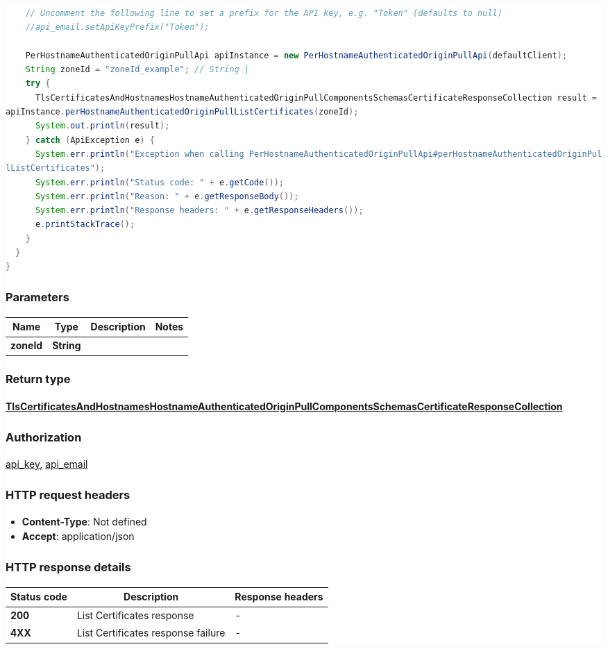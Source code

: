 ```java
    // Uncomment the following line to set a prefix for the API key, e.g. "Token" (defaults to null)
    //api_email.setApiKeyPrefix("Token");

    PerHostnameAuthenticatedOriginPullApi apiInstance = new PerHostnameAuthenticatedOriginPullApi(defaultClient);
    String zoneId = "zoneId_example"; // String | 
    try {
      TlsCertificatesAndHostnamesHostnameAuthenticatedOriginPullComponentsSchemasCertificateResponseCollection result = apiInstance.perHostnameAuthenticatedOriginPullListCertificates(zoneId);
      System.out.println(result);
    } catch (ApiException e) {
      System.err.println("Exception when calling PerHostnameAuthenticatedOriginPullApi#perHostnameAuthenticatedOriginPullListCertificates");
      System.err.println("Status code: " + e.getCode());
      System.err.println("Reason: " + e.getResponseBody());
      System.err.println("Response headers: " + e.getResponseHeaders());
      e.printStackTrace();
    }
  }
}
```

### Parameters

| Name | Type | Description  | Notes |
|------------- | ------------- | ------------- | -------------|
| **zoneId** | **String**|  | |

### Return type

[**TlsCertificatesAndHostnamesHostnameAuthenticatedOriginPullComponentsSchemasCertificateResponseCollection**](TlsCertificatesAndHostnamesHostnameAuthenticatedOriginPullComponentsSchemasCertificateResponseCollection.md)

### Authorization

[api_key](../README.md#api_key), [api_email](../README.md#api_email)

### HTTP request headers

 - **Content-Type**: Not defined
 - **Accept**: application/json

### HTTP response details
| Status code | Description | Response headers |
|-------------|-------------|------------------|
| **200** | List Certificates response |  -  |
| **4XX** | List Certificates response failure |  -  |
